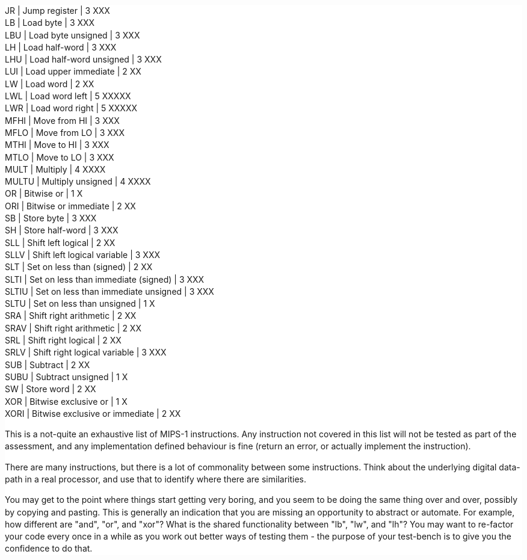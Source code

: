 JR    |  Jump register                            | 3  XXX      
LB    |  Load byte                                | 3  XXX       
LBU   |  Load byte unsigned                       | 3  XXX      
LH    |  Load half-word                           | 3  XXX       
LHU   |  Load half-word unsigned                  | 3  XXX       
LUI   |  Load upper immediate                     | 2  XX       
LW    |  Load word                                | 2  XX       
LWL   |  Load word left                           | 5  XXXXX    
LWR   |  Load word right                          | 5  XXXXX    
MFHI  |  Move from HI                             | 3  XXX     
MFLO  |  Move from LO                             | 3  XXX     
MTHI  |  Move to HI                               | 3  XXX     
MTLO  |  Move to LO                               | 3  XXX     
MULT  |  Multiply                                 | 4  XXXX     
MULTU |  Multiply unsigned                        | 4  XXXX     
OR    |  Bitwise or                               | 1  X        
ORI   |  Bitwise or immediate                     | 2  XX       
SB    |  Store byte                               | 3  XXX      
SH    |  Store half-word                          | 3  XXX      
SLL   |  Shift left logical                       | 2  XX       
SLLV  |  Shift left logical variable              | 3  XXX       
SLT   |  Set on less than (signed)                | 2  XX       
SLTI  |  Set on less than immediate (signed)      | 3  XXX       
SLTIU |  Set on less than immediate unsigned      | 3  XXX      
SLTU  |  Set on less than unsigned                | 1  X        
SRA   |  Shift right arithmetic                   | 2  XX       
SRAV  |  Shift right arithmetic                   | 2  XX       
SRL   |  Shift right logical                      | 2  XX       
SRLV  |  Shift right logical variable             | 3  XXX       
SUB   |  Subtract                                 | 2  XX       
SUBU  |  Subtract unsigned                        | 1  X        
SW    |  Store word                               | 2  XX       
XOR   |  Bitwise exclusive or                     | 1  X        
XORI  |  Bitwise exclusive or immediate           | 2  XX       

This is a not-quite an exhaustive list of MIPS-1 instructions.
Any instruction not covered in this list will not be tested
as part of the assessment, and any implementation defined
behaviour is fine (return an error, or actually implement
the instruction).

There are many instructions, but there is a lot of commonality
between some instructions. Think about the underlying
digital data-path in a real processor, and use that to identify
where there are similarities. 

You may get to the point where things start getting very boring,
and you seem to be doing the same thing over and over, possibly
by copying and pasting. This is generally an indication that you
are missing an opportunity to abstract or automate. For example,
how different are "and", "or", and "xor"? What is the shared
functionality between "lb", "lw", and "lh"? You may want to
re-factor your code every once in a while as you work out better
ways of testing them - the purpose of your test-bench is to
give you the confidence to do that.
